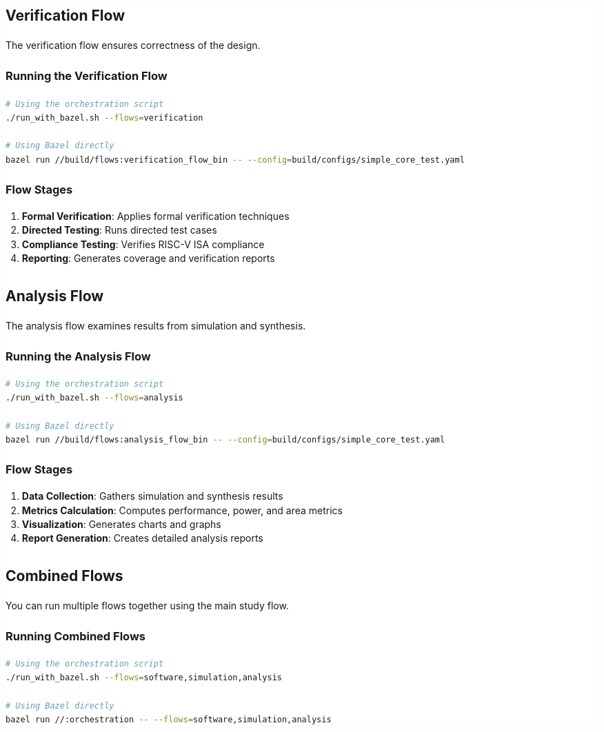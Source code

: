 ## Verification Flow

The verification flow ensures correctness of the design.

### Running the Verification Flow

```bash
# Using the orchestration script
./run_with_bazel.sh --flows=verification

# Using Bazel directly
bazel run //build/flows:verification_flow_bin -- --config=build/configs/simple_core_test.yaml
```

### Flow Stages

1. **Formal Verification**: Applies formal verification techniques
2. **Directed Testing**: Runs directed test cases
3. **Compliance Testing**: Verifies RISC-V ISA compliance
4. **Reporting**: Generates coverage and verification reports

## Analysis Flow

The analysis flow examines results from simulation and synthesis.

### Running the Analysis Flow

```bash
# Using the orchestration script
./run_with_bazel.sh --flows=analysis

# Using Bazel directly
bazel run //build/flows:analysis_flow_bin -- --config=build/configs/simple_core_test.yaml
```

### Flow Stages

1. **Data Collection**: Gathers simulation and synthesis results
2. **Metrics Calculation**: Computes performance, power, and area metrics
3. **Visualization**: Generates charts and graphs
4. **Report Generation**: Creates detailed analysis reports

## Combined Flows

You can run multiple flows together using the main study flow.

### Running Combined Flows

```bash
# Using the orchestration script
./run_with_bazel.sh --flows=software,simulation,analysis

# Using Bazel directly
bazel run //:orchestration -- --flows=software,simulation,analysis
```
